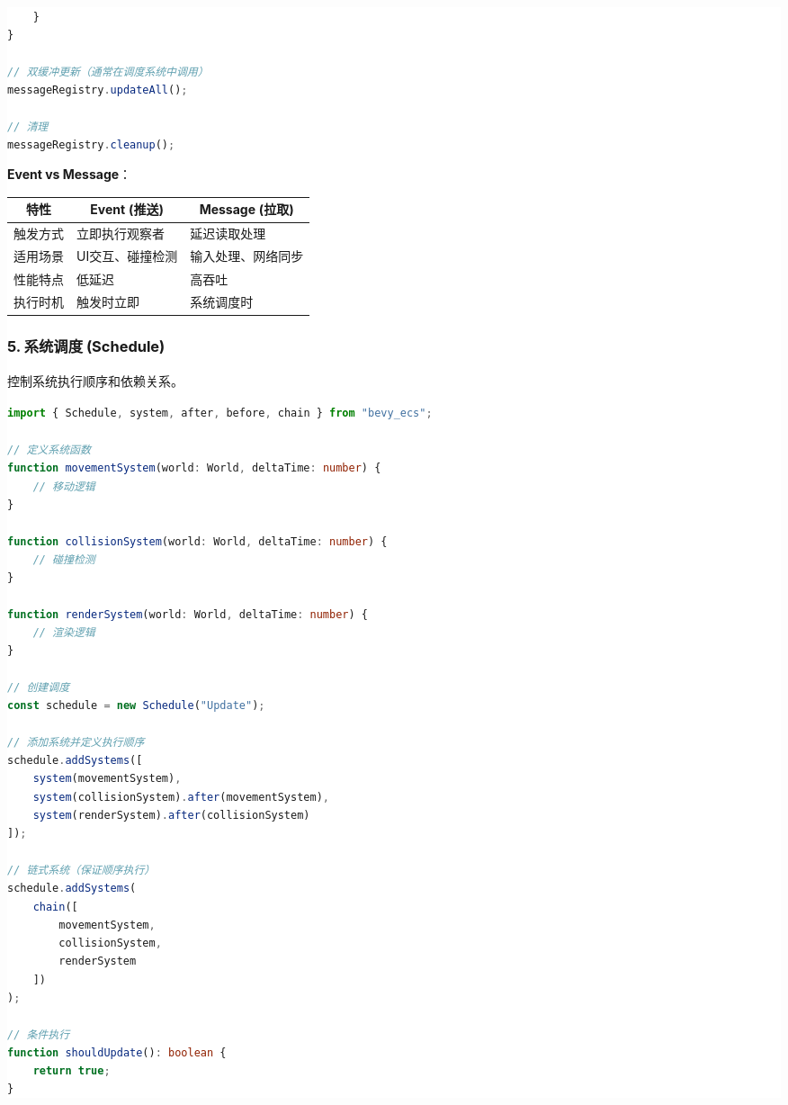 ```typescript
	}
}

// 双缓冲更新（通常在调度系统中调用）
messageRegistry.updateAll();

// 清理
messageRegistry.cleanup();
```

**Event vs Message**：

| 特性 | Event (推送) | Message (拉取) |
|------|-------------|---------------|
| 触发方式 | 立即执行观察者 | 延迟读取处理 |
| 适用场景 | UI交互、碰撞检测 | 输入处理、网络同步 |
| 性能特点 | 低延迟 | 高吞吐 |
| 执行时机 | 触发时立即 | 系统调度时 |

### 5. 系统调度 (Schedule)

控制系统执行顺序和依赖关系。

```typescript
import { Schedule, system, after, before, chain } from "bevy_ecs";

// 定义系统函数
function movementSystem(world: World, deltaTime: number) {
	// 移动逻辑
}

function collisionSystem(world: World, deltaTime: number) {
	// 碰撞检测
}

function renderSystem(world: World, deltaTime: number) {
	// 渲染逻辑
}

// 创建调度
const schedule = new Schedule("Update");

// 添加系统并定义执行顺序
schedule.addSystems([
	system(movementSystem),
	system(collisionSystem).after(movementSystem),
	system(renderSystem).after(collisionSystem)
]);

// 链式系统（保证顺序执行）
schedule.addSystems(
	chain([
		movementSystem,
		collisionSystem,
		renderSystem
	])
);

// 条件执行
function shouldUpdate(): boolean {
	return true;
}
```